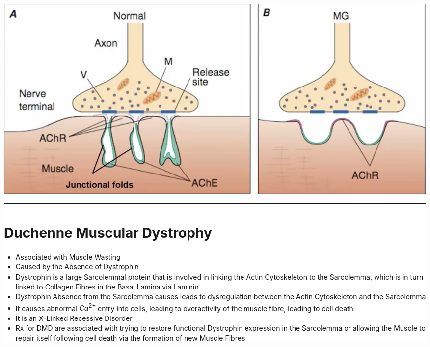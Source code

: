 ![Screenshot 2021-10-03 at 19.02.06.png](%5B015%5D%20Muscle%20Histology%209e864e4ca78c4797b57ca13dc76e4ab2/Screenshot_2021-10-03_at_19.02.06.png)

---

# Duchenne Muscular Dystrophy

- Associated with Muscle Wasting
- Caused by the Absence of Dystrophin
- Dystrophin is a large Sarcolemmal protein that is involved in linking the Actin Cytoskeleton to the Sarcolemma, which is in turn linked to Collagen Fibres in the Basal Lamina via Laminin
- Dystrophin Absence from the Sarcolemma causes leads to dysregulation between the Actin Cytoskeleton and the Sarcolemma
- It causes abnormal $Ca^{2+}$ entry into cells, leading to overactivity of the muscle fibre, leading to cell death
- It is an X-Linked Recessive Disorder
- Rx for DMD are associated with trying to restore functional Dystrophin expression in the Sarcolemma or allowing the Muscle to repair itself following cell death via the formation of new Muscle Fibres
